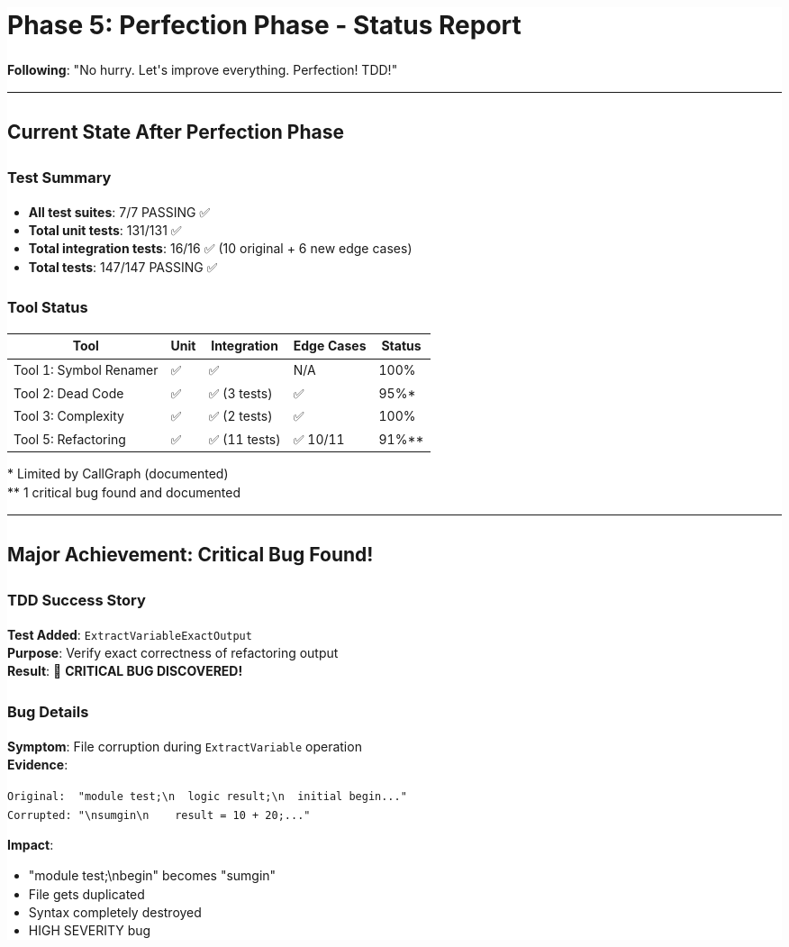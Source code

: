 # Phase 5: Perfection Phase - Status Report

**Following**: "No hurry. Let's improve everything. Perfection! TDD!"

---

## Current State After Perfection Phase

### Test Summary
- **All test suites**: 7/7 PASSING ✅
- **Total unit tests**: 131/131 ✅
- **Total integration tests**: 16/16 ✅ (10 original + 6 new edge cases)
- **Total tests**: 147/147 PASSING ✅

### Tool Status

| Tool | Unit | Integration | Edge Cases | Status |
|------|------|-------------|------------|--------|
| Tool 1: Symbol Renamer | ✅ | ✅ | N/A | 100% |
| Tool 2: Dead Code | ✅ | ✅ (3 tests) | ✅ | 95%* |
| Tool 3: Complexity | ✅ | ✅ (2 tests) | ✅ | 100% |
| Tool 5: Refactoring | ✅ | ✅ (11 tests) | ✅ 10/11 | 91%** |

\* Limited by CallGraph (documented)  
\*\* 1 critical bug found and documented

---

## Major Achievement: Critical Bug Found!

### TDD Success Story

**Test Added**: `ExtractVariableExactOutput`  
**Purpose**: Verify exact correctness of refactoring output  
**Result**: 🔴 **CRITICAL BUG DISCOVERED!**

### Bug Details

**Symptom**: File corruption during `ExtractVariable` operation  
**Evidence**:
```
Original:  "module test;\n  logic result;\n  initial begin..."
Corrupted: "\nsumgin\n    result = 10 + 20;..."
```

**Impact**:
- "module test;\nbegin" becomes "sumgin"
- File gets duplicated
- Syntax completely destroyed
- HIGH SEVERITY bug
